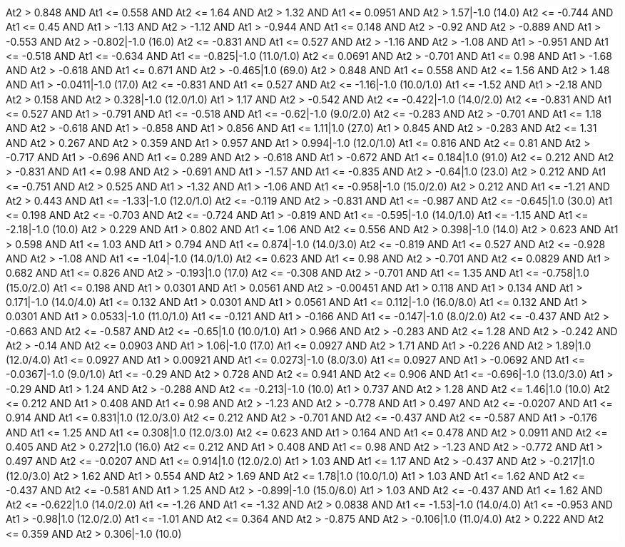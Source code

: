 At2 > 0.848 AND At1 <= 0.558 AND At2 <= 1.64 AND At2 > 1.32 AND At1 <= 0.0951 AND At2 > 1.57|-1.0 (14.0)
At2 <= -0.744 AND At1 <= 0.45 AND At1 > -1.13 AND At2 > -1.12 AND At1 > -0.944 AND At1 <= 0.148 AND At2 > -0.92 AND At2 > -0.889 AND At1 > -0.553 AND At2 > -0.802|-1.0 (16.0)
At2 <= -0.831 AND At1 <= 0.527 AND At2 > -1.16 AND At2 > -1.08 AND At1 > -0.951 AND At1 <= -0.518 AND At1 <= -0.634 AND At1 <= -0.825|-1.0 (11.0/1.0)
At2 <= 0.0691 AND At2 > -0.701 AND At1 <= 0.98 AND At1 > -1.68 AND At2 > -0.618 AND At1 <= 0.671 AND At2 > -0.465|1.0 (69.0)
At2 > 0.848 AND At1 <= 0.558 AND At2 <= 1.56 AND At2 > 1.48 AND At1 > -0.0411|-1.0 (17.0)
At2 <= -0.831 AND At1 <= 0.527 AND At2 <= -1.16|-1.0 (10.0/1.0)
At1 <= -1.52 AND At1 > -2.18 AND At2 > 0.158 AND At2 > 0.328|-1.0 (12.0/1.0)
At1 > 1.17 AND At2 > -0.542 AND At2 <= -0.422|-1.0 (14.0/2.0)
At2 <= -0.831 AND At1 <= 0.527 AND At1 > -0.791 AND At1 <= -0.518 AND At1 <= -0.62|-1.0 (9.0/2.0)
At2 <= -0.283 AND At2 > -0.701 AND At1 <= 1.18 AND At2 > -0.618 AND At1 > -0.858 AND At1 > 0.856 AND At1 <= 1.11|1.0 (27.0)
At1 > 0.845 AND At2 > -0.283 AND At2 <= 1.31 AND At2 > 0.267 AND At2 > 0.359 AND At1 > 0.957 AND At1 > 0.994|-1.0 (12.0/1.0)
At1 <= 0.816 AND At2 <= 0.81 AND At2 > -0.717 AND At1 > -0.696 AND At1 <= 0.289 AND At2 > -0.618 AND At1 > -0.672 AND At1 <= 0.184|1.0 (91.0)
At2 <= 0.212 AND At2 > -0.831 AND At1 <= 0.98 AND At2 > -0.691 AND At1 > -1.57 AND At1 <= -0.835 AND At2 > -0.64|1.0 (23.0)
At2 > 0.212 AND At1 <= -0.751 AND At2 > 0.525 AND At1 > -1.32 AND At1 > -1.06 AND At1 <= -0.958|-1.0 (15.0/2.0)
At2 > 0.212 AND At1 <= -1.21 AND At2 > 0.443 AND At1 <= -1.33|-1.0 (12.0/1.0)
At2 <= -0.119 AND At2 > -0.831 AND At1 <= -0.987 AND At2 <= -0.645|1.0 (30.0)
At1 <= 0.198 AND At2 <= -0.703 AND At2 <= -0.724 AND At1 > -0.819 AND At1 <= -0.595|-1.0 (14.0/1.0)
At1 <= -1.15 AND At1 <= -2.18|-1.0 (10.0)
At2 > 0.229 AND At1 > 0.802 AND At1 <= 1.06 AND At2 <= 0.556 AND At2 > 0.398|-1.0 (14.0)
At2 > 0.623 AND At1 > 0.598 AND At1 <= 1.03 AND At1 > 0.794 AND At1 <= 0.874|-1.0 (14.0/3.0)
At2 <= -0.819 AND At1 <= 0.527 AND At2 <= -0.928 AND At2 > -1.08 AND At1 <= -1.04|-1.0 (14.0/1.0)
At2 <= 0.623 AND At1 <= 0.98 AND At2 > -0.701 AND At2 <= 0.0829 AND At1 > 0.682 AND At1 <= 0.826 AND At2 > -0.193|1.0 (17.0)
At2 <= -0.308 AND At2 > -0.701 AND At1 <= 1.35 AND At1 <= -0.758|1.0 (15.0/2.0)
At1 <= 0.198 AND At1 > 0.0301 AND At1 > 0.0561 AND At2 > -0.00451 AND At1 > 0.118 AND At1 > 0.134 AND At1 > 0.171|-1.0 (14.0/4.0)
At1 <= 0.132 AND At1 > 0.0301 AND At1 > 0.0561 AND At1 <= 0.112|-1.0 (16.0/8.0)
At1 <= 0.132 AND At1 > 0.0301 AND At1 > 0.0533|-1.0 (11.0/1.0)
At1 <= -0.121 AND At1 > -0.166 AND At1 <= -0.147|-1.0 (8.0/2.0)
At2 <= -0.437 AND At2 > -0.663 AND At2 <= -0.587 AND At2 <= -0.65|1.0 (10.0/1.0)
At1 > 0.966 AND At2 > -0.283 AND At2 <= 1.28 AND At2 > -0.242 AND At2 > -0.14 AND At2 <= 0.0903 AND At1 > 1.06|-1.0 (17.0)
At1 <= 0.0927 AND At2 > 1.71 AND At1 > -0.226 AND At2 > 1.89|1.0 (12.0/4.0)
At1 <= 0.0927 AND At1 > 0.00921 AND At1 <= 0.0273|-1.0 (8.0/3.0)
At1 <= 0.0927 AND At1 > -0.0692 AND At1 <= -0.0367|-1.0 (9.0/1.0)
At1 <= -0.29 AND At2 > 0.728 AND At2 <= 0.941 AND At2 <= 0.906 AND At1 <= -0.696|-1.0 (13.0/3.0)
At1 > -0.29 AND At1 > 1.24 AND At2 > -0.288 AND At2 <= -0.213|-1.0 (10.0)
At1 > 0.737 AND At2 > 1.28 AND At2 <= 1.46|1.0 (10.0)
At2 <= 0.212 AND At1 > 0.408 AND At1 <= 0.98 AND At2 > -1.23 AND At2 > -0.778 AND At1 > 0.497 AND At2 <= -0.0207 AND At1 <= 0.914 AND At1 <= 0.831|1.0 (12.0/3.0)
At2 <= 0.212 AND At2 > -0.701 AND At2 <= -0.437 AND At2 <= -0.587 AND At1 > -0.176 AND At1 <= 1.25 AND At1 <= 0.308|1.0 (12.0/3.0)
At2 <= 0.623 AND At1 > 0.164 AND At1 <= 0.478 AND At2 > 0.0911 AND At2 <= 0.405 AND At2 > 0.272|1.0 (16.0)
At2 <= 0.212 AND At1 > 0.408 AND At1 <= 0.98 AND At2 > -1.23 AND At2 > -0.772 AND At1 > 0.497 AND At2 <= -0.0207 AND At1 <= 0.914|1.0 (12.0/2.0)
At1 > 1.03 AND At1 <= 1.17 AND At2 > -0.437 AND At2 > -0.217|1.0 (12.0/3.0)
At2 > 1.62 AND At1 > 0.554 AND At2 > 1.69 AND At2 <= 1.78|1.0 (10.0/1.0)
At1 > 1.03 AND At1 <= 1.62 AND At2 <= -0.437 AND At2 <= -0.581 AND At1 > 1.25 AND At2 > -0.899|-1.0 (15.0/6.0)
At1 > 1.03 AND At2 <= -0.437 AND At1 <= 1.62 AND At2 <= -0.622|1.0 (14.0/2.0)
At1 <= -1.26 AND At1 <= -1.32 AND At2 > 0.0838 AND At1 <= -1.53|-1.0 (14.0/4.0)
At1 <= -0.953 AND At1 > -0.98|1.0 (12.0/2.0)
At1 <= -1.01 AND At2 <= 0.364 AND At2 > -0.875 AND At2 > -0.106|1.0 (11.0/4.0)
At2 > 0.222 AND At2 <= 0.359 AND At2 > 0.306|-1.0 (10.0)